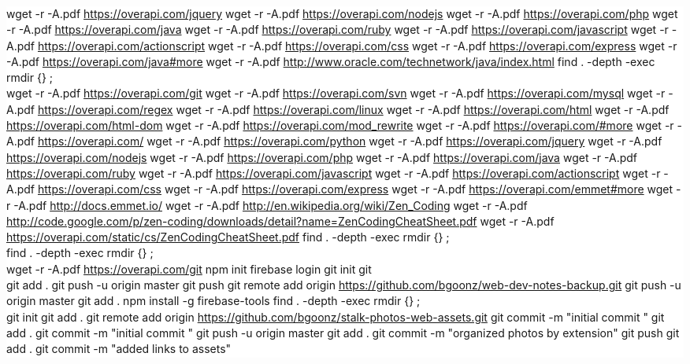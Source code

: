 wget -r -A.pdf https://overapi.com/jquery
wget -r -A.pdf https://overapi.com/nodejs
wget -r -A.pdf https://overapi.com/php
wget -r -A.pdf https://overapi.com/java
wget -r -A.pdf https://overapi.com/ruby
wget -r -A.pdf https://overapi.com/javascript
wget -r -A.pdf https://overapi.com/actionscript
wget -r -A.pdf https://overapi.com/css
wget -r -A.pdf https://overapi.com/express
wget -r -A.pdf https://overapi.com/java#more
wget -r -A.pdf http://www.oracle.com/technetwork/java/index.html
find . -depth -exec rmdir {} \;  
wget -r -A.pdf https://overapi.com/git
wget -r -A.pdf https://overapi.com/svn
wget -r -A.pdf https://overapi.com/mysql
wget -r -A.pdf https://overapi.com/regex
wget -r -A.pdf https://overapi.com/linux
wget -r -A.pdf https://overapi.com/html
wget -r -A.pdf https://overapi.com/html-dom
wget -r -A.pdf https://overapi.com/mod_rewrite
wget -r -A.pdf https://overapi.com/#more
wget -r -A.pdf https://overapi.com/
wget -r -A.pdf https://overapi.com/python
wget -r -A.pdf https://overapi.com/jquery
wget -r -A.pdf https://overapi.com/nodejs
wget -r -A.pdf https://overapi.com/php
wget -r -A.pdf https://overapi.com/java
wget -r -A.pdf https://overapi.com/ruby
wget -r -A.pdf https://overapi.com/javascript
wget -r -A.pdf https://overapi.com/actionscript
wget -r -A.pdf https://overapi.com/css
wget -r -A.pdf https://overapi.com/express
wget -r -A.pdf https://overapi.com/emmet#more
wget -r -A.pdf http://docs.emmet.io/
wget -r -A.pdf http://en.wikipedia.org/wiki/Zen_Coding
wget -r -A.pdf http://code.google.com/p/zen-coding/downloads/detail?name=ZenCodingCheatSheet.pdf
wget -r -A.pdf https://overapi.com/static/cs/ZenCodingCheatSheet.pdf
find . -depth -exec rmdir {} \;  
find . -depth -exec rmdir {} \;  
wget -r -A.pdf https://overapi.com/git
npm init
firebase login
git init
git\
git add .
git push -u origin master
git push
git remote add origin https://github.com/bgoonz/web-dev-notes-backup.git
git push -u origin master
git add .
npm install -g firebase-tools
find . -depth -exec rmdir {} \;  
git init
git add .
git remote add origin https://github.com/bgoonz/stalk-photos-web-assets.git
git commit -m "initial commit "
git add .
git commit -m "initial commit "
git push -u origin master
git add .
git commit -m "organized photos by extension"
git push
git add .
git commit -m "added links to assets"